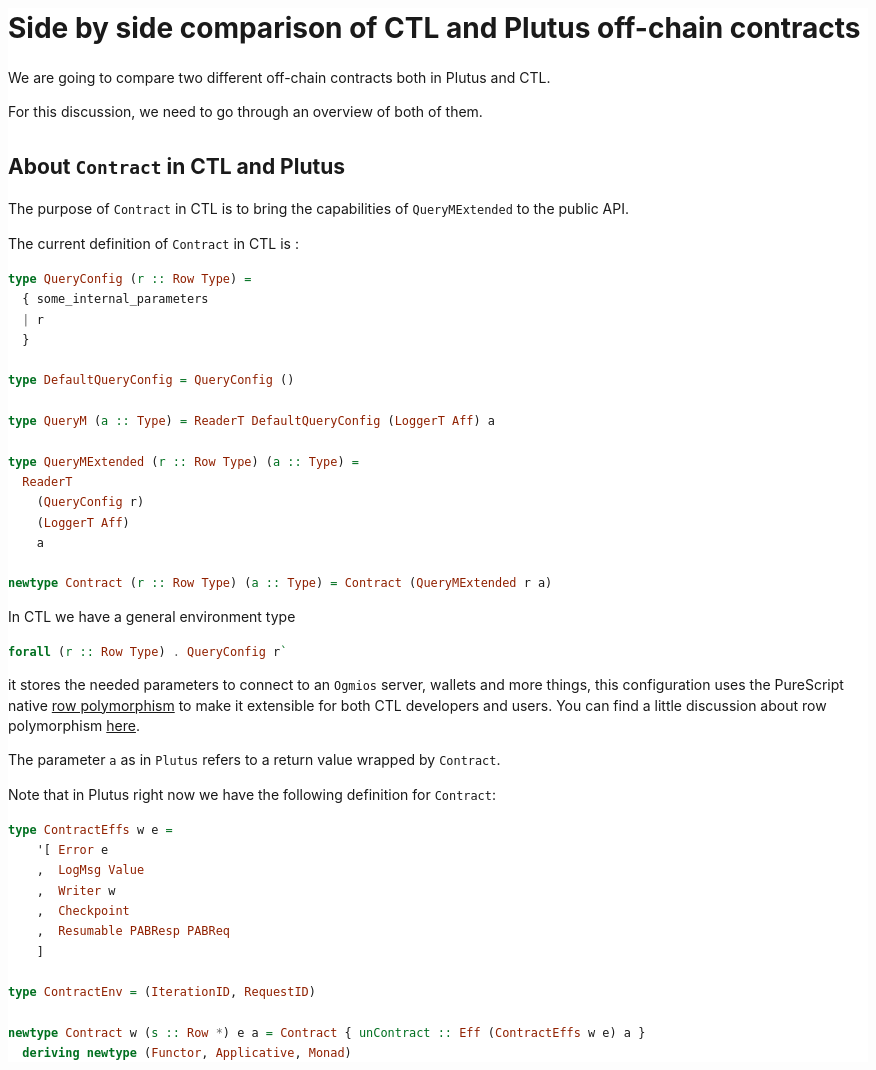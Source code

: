 # Side by side comparison of CTL and Plutus off-chain contracts

We are going to compare two different off-chain contracts 
both in Plutus and CTL. 

For this discussion, we need to go through an overview of 
both of them.


## About `Contract` in CTL and Plutus

The purpose of `Contract` in CTL is to bring the capabilities of 
`QueryMExtended` to the public API. 

The current definition of `Contract` in CTL is :

```PureScript
type QueryConfig (r :: Row Type) =
  { some_internal_parameters 
  | r
  }

type DefaultQueryConfig = QueryConfig ()

type QueryM (a :: Type) = ReaderT DefaultQueryConfig (LoggerT Aff) a

type QueryMExtended (r :: Row Type) (a :: Type) =
  ReaderT 
    (QueryConfig r)
    (LoggerT Aff)
    a

newtype Contract (r :: Row Type) (a :: Type) = Contract (QueryMExtended r a)
```


In CTL we have a general environment type 

```PureScript
forall (r :: Row Type) . QueryConfig r`
```

it stores the needed parameters to connect to an `Ogmios` server, 
wallets and more things, this configuration uses the PureScript native 
[row polymorphism](https://en.wikipedia.org/wiki/Row_polymorphism) to make it  extensible for both CTL developers and users.
You can find a little discussion about row polymorphism [here](https://hgiasac.github.io/posts/2018-11-18-Record-Row-Type-and-Row-Polymorphism.html).

The parameter `a` as in `Plutus` refers to a return value wrapped by `Contract`.


Note that in Plutus right now we have the following definition for `Contract`:

```Haskell
type ContractEffs w e =
    '[ Error e
    ,  LogMsg Value
    ,  Writer w
    ,  Checkpoint
    ,  Resumable PABResp PABReq
    ]

type ContractEnv = (IterationID, RequestID)

newtype Contract w (s :: Row *) e a = Contract { unContract :: Eff (ContractEffs w e) a }
  deriving newtype (Functor, Applicative, Monad)
```